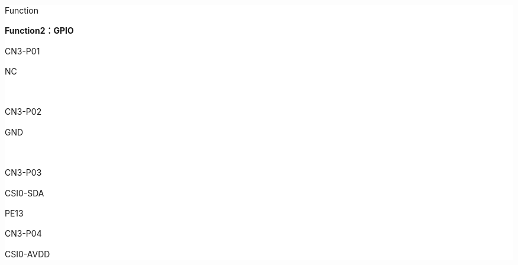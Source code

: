 Function</strong></span></span></span></p></td><td data-table="cell" class="tableCell-150ac604" style="text-align: left;" data-key="74d2d6b700b844de9d76b6a70385e3ca"><p class="blockParagraph-544a408c--noMargin-acdf7afa" data-key="931b5e9e28d44e2b8bee24ab2eb7583f"><span class="text-4505230f--UIH400-4e41e82a--textContentFamily-49a318e1"><span data-key="4baf17370ad14f5c8da907b47a121d70"><span data-offset-key="4baf17370ad14f5c8da907b47a121d70:0"><strong class="bold-3c254bd9" data-slate-leaf="true">Function2：GPIO</strong></span></span></span></p></td></tr><tr class="tableRow-41a0302b" data-key="1b8754a4f1504a55a21db92d7ba128aa"><td data-table="cell" class="tableCell-150ac604" style="text-align: left;" data-key="49ae6dbf792c413e83019b507e3dd389"><p class="blockParagraph-544a408c--noMargin-acdf7afa" data-key="0cfa2128602c462d98898715321d7a5c"><span class="text-4505230f--TextH400-3033861f--textContentFamily-49a318e1"><span data-key="0b975c9b92ef4fd39d780ba316b9ebf8"><span data-offset-key="0b975c9b92ef4fd39d780ba316b9ebf8:0">CN3-P01</span></span></span></p></td><td data-table="cell" class="tableCell-150ac604" style="text-align: left;" data-key="d5f6cd5e5e464b049827098707074be5"><p class="blockParagraph-544a408c--noMargin-acdf7afa" data-key="835048b2cc6342809b09650ad52e2d26"><span class="text-4505230f--TextH400-3033861f--textContentFamily-49a318e1"><span data-key="669d4045d3ae4cfa8507a0fe6ab9b2c5"><span data-offset-key="669d4045d3ae4cfa8507a0fe6ab9b2c5:0">NC</span></span></span></p></td><td data-table="cell" class="tableCell-150ac604" style="text-align: left;" data-key="24965dee860046ba9e3f418f94164f51"><p class="blockParagraph-544a408c--noMargin-acdf7afa" data-key="f6b3aa8ffaff4214afe3eb1884d4a42b"><span class="text-4505230f--TextH400-3033861f--textContentFamily-49a318e1"><span data-key="52770fedeef0467ab06ed4b84fa1b1d7"><span data-offset-key="52770fedeef0467ab06ed4b84fa1b1d7:0"><span data-slate-zero-width="n">​</span></span></span></span></p></td></tr><tr class="tableRow-41a0302b" data-key="936c4c6dd14a4562bbdc556596d7dea6"><td data-table="cell" class="tableCell-150ac604" style="text-align: left;" data-key="d8beee8998924ca691c3205de858b422"><p class="blockParagraph-544a408c--noMargin-acdf7afa" data-key="ee377fa29a064caca11ade30cbc5c9d2"><span class="text-4505230f--TextH400-3033861f--textContentFamily-49a318e1"><span data-key="e6b25bc86d0c4f5792a691511d16c99c"><span data-offset-key="e6b25bc86d0c4f5792a691511d16c99c:0">CN3-P02</span></span></span></p></td><td data-table="cell" class="tableCell-150ac604" style="text-align: left;" data-key="89913b8cd21541dbad8afe355007f510"><p class="blockParagraph-544a408c--noMargin-acdf7afa" data-key="baa0b9e7f4c4432bb500c66c69ee81a3"><span class="text-4505230f--TextH400-3033861f--textContentFamily-49a318e1"><span data-key="ef432ed3d01342a5896e58ece86dfe2a"><span data-offset-key="ef432ed3d01342a5896e58ece86dfe2a:0">GND</span></span></span></p></td><td data-table="cell" class="tableCell-150ac604" style="text-align: left;" data-key="e1b2a4b790984d3a80f911b0cf805319"><p class="blockParagraph-544a408c--noMargin-acdf7afa" data-key="9773bbf06ce841809ca38bc5b4a7522a"><span class="text-4505230f--TextH400-3033861f--textContentFamily-49a318e1"><span data-key="1f8283aaac9f491390fc8a3fdb09335a"><span data-offset-key="1f8283aaac9f491390fc8a3fdb09335a:0"><span data-slate-zero-width="n">​</span></span></span></span></p></td></tr><tr class="tableRow-41a0302b" data-key="8960cd0f63f04af08c31e4a536b7a084"><td data-table="cell" class="tableCell-150ac604" style="text-align: left;" data-key="ac01f4e4b5c6431ea725eb255d857be9"><p class="blockParagraph-544a408c--noMargin-acdf7afa" data-key="5d4c52b261124aeeb75d44ddecabcce9"><span class="text-4505230f--TextH400-3033861f--textContentFamily-49a318e1"><span data-key="ba97af17adfe4108bbd8029be0efb38b"><span data-offset-key="ba97af17adfe4108bbd8029be0efb38b:0">CN3-P03</span></span></span></p></td><td data-table="cell" class="tableCell-150ac604" style="text-align: left;" data-key="7e8304dcb0d54927af46a5c61a37358e"><p class="blockParagraph-544a408c--noMargin-acdf7afa" data-key="e415fe3ffb94445c9a10bd1f8fe835ec"><span class="text-4505230f--TextH400-3033861f--textContentFamily-49a318e1"><span data-key="c073c07d44bf4ad5a8939983a9fcc41c"><span data-offset-key="c073c07d44bf4ad5a8939983a9fcc41c:0">CSI0-SDA</span></span></span></p></td><td data-table="cell" class="tableCell-150ac604" style="text-align: left;" data-key="8c5e9dba213941cfa215fc6e15c42ef4"><p class="blockParagraph-544a408c--noMargin-acdf7afa" data-key="21de10756a1443aeb50cdf6102fb7ee9"><span class="text-4505230f--TextH400-3033861f--textContentFamily-49a318e1"><span data-key="776caf9a9ce24c75a4f890a686e225d6"><span data-offset-key="776caf9a9ce24c75a4f890a686e225d6:0">PE13</span></span></span></p></td></tr><tr class="tableRow-41a0302b" data-key="c1175f66ad564d55ae7d12e937be1285"><td data-table="cell" class="tableCell-150ac604" style="text-align: left;" data-key="a2c567fa7b754eb6816a83c66322a924"><p class="blockParagraph-544a408c--noMargin-acdf7afa" data-key="1f62fecb4c6746eeb5ba79472a1fb923"><span class="text-4505230f--TextH400-3033861f--textContentFamily-49a318e1"><span data-key="427ae7d417894995a110e7b072a8aa68"><span data-offset-key="427ae7d417894995a110e7b072a8aa68:0">CN3-P04</span></span></span></p></td><td data-table="cell" class="tableCell-150ac604" style="text-align: left;" data-key="fef4cdb52d5b44d99571fe3bd93e5078"><p class="blockParagraph-544a408c--noMargin-acdf7afa" data-key="c1ce3514f0374e0693d968b5475f85aa"><span class="text-4505230f--TextH400-3033861f--textContentFamily-49a318e1"><span data-key="c5b7616765de4110bac479bf85673afd"><span data-offset-key="c5b7616765de4110bac479bf85673afd:0">CSI0-AVDD</span></span></span></p></td><td data-table="cell" class="tableCell-150ac604" style="text-align: left;" data-key="27f59a72ac4341b992891afc73b25bd8">